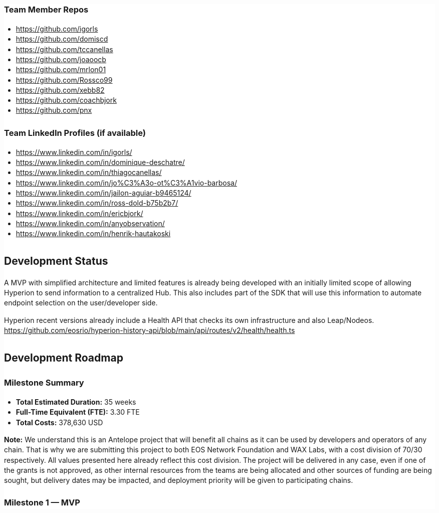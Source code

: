 ### Team Member Repos

- https://github.com/igorls
- https://github.com/domiscd
- https://github.com/tccanellas
- https://github.com/joaoocb
- https://github.com/mrlon01
- https://github.com/Rossco99
- https://github.com/xebb82
- https://github.com/coachbjork
- https://github.com/pnx

### Team LinkedIn Profiles (if available)

- https://www.linkedin.com/in/igorls/
- https://www.linkedin.com/in/dominique-deschatre/
- https://www.linkedin.com/in/thiagocanellas/
- https://www.linkedin.com/in/jo%C3%A3o-ot%C3%A1vio-barbosa/
- https://www.linkedin.com/in/jailon-aguiar-b9465124/
- https://www.linkedin.com/in/ross-dold-b75b2b7/
- https://www.linkedin.com/in/ericbjork/
- https://www.linkedin.com/in/anyobservation/
- https://www.linkedin.com/in/henrik-hautakoski

## Development Status

A MVP with simplified architecture and limited features is already being developed with an initially limited scope of allowing Hyperion to send information to a centralized Hub. This also includes part of the SDK that will use this information to automate endpoint selection on the user/developer side.

Hyperion recent versions already include a Health API that checks its own infrastructure and also Leap/Nodeos. https://github.com/eosrio/hyperion-history-api/blob/main/api/routes/v2/health/health.ts

## Development Roadmap

### Milestone Summary

- **Total Estimated Duration:** 35 weeks
- **Full-Time Equivalent (FTE):** 3.30 FTE
- **Total Costs:** 378,630 USD

**Note:** We understand this is an Antelope project that will benefit all chains as it can be used by developers and operators of any chain. That is why we are submitting this project to both EOS Network Foundation and WAX Labs, with a cost division of 70/30 respectively. All values presented here already reflect this cost division. The project will be delivered in any case, even if one of the grants is not approved, as other internal resources from the teams are being allocated and other sources of funding are being sought, but delivery dates may be impacted, and deployment priority will be given to participating chains.

### Milestone 1 — MVP
